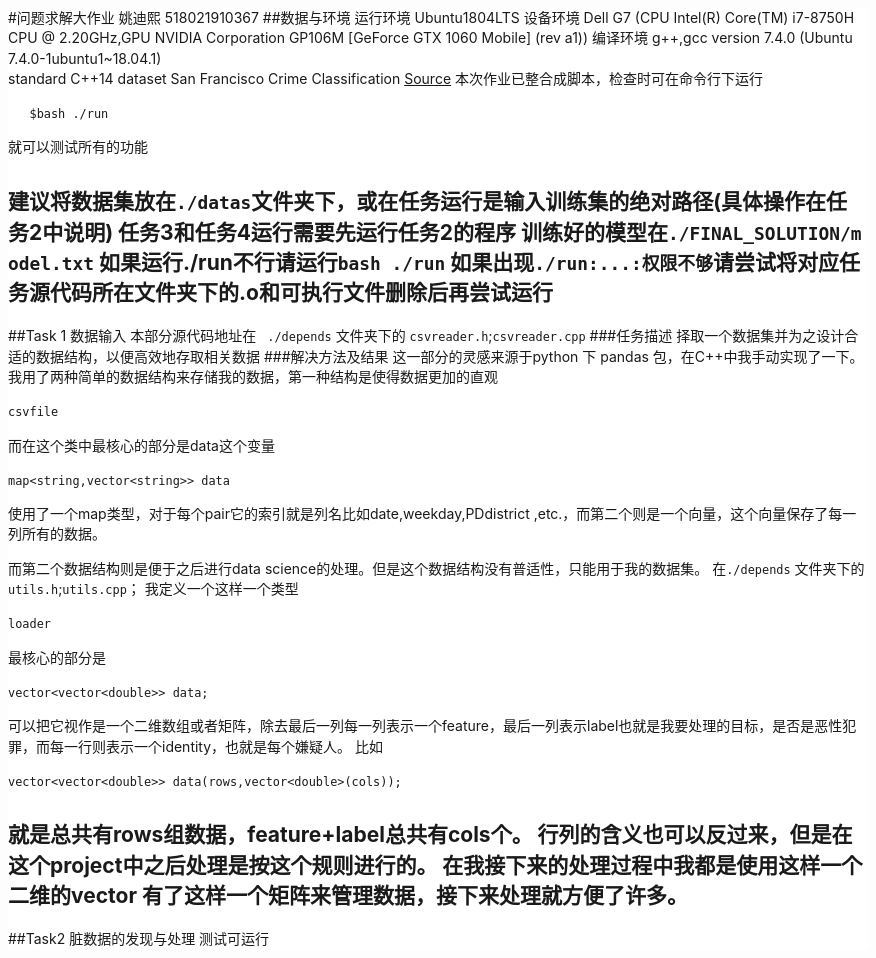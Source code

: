 #问题求解大作业
  姚迪熙 518021910367
##数据与环境
   运行环境 Ubuntu1804LTS
   设备环境 Dell G7 (CPU Intel(R) Core(TM) i7-8750H CPU @ 2.20GHz,GPU NVIDIA Corporation GP106M [GeForce GTX 1060 Mobile] (rev a1))
   编译环境 g++,gcc version 7.4.0 (Ubuntu 7.4.0-1ubuntu1~18.04.1) 	      
   standard C++14
   dataset    San Francisco Crime Classification [Source](https://www.kaggle.com/kaggle/san-francisco-crime-classification)
   本次作业已整合成脚本，检查时可在命令行下运行
 
       $bash ./run

就可以测试所有的功能

建议将数据集放在`./datas`文件夹下，或在任务运行是输入训练集的绝对路径(具体操作在任务2中说明)
任务3和任务4运行需要先运行任务2的程序
训练好的模型在`./FINAL_SOLUTION/model.txt`
如果运行./run不行请运行`bash ./run`
如果出现`./run:...:权限不够`请尝试将对应任务源代码所在文件夹下的.o和可执行文件删除后再尝试运行
---
##Task 1 数据输入
本部分源代码地址在 ` ./depends` 文件夹下的 `csvreader.h`;`csvreader.cpp`
###任务描述
择取一个数据集并为之设计合适的数据结构，以便高效地存取相关数据
###解决方法及结果
这一部分的灵感来源于python 下 pandas 包，在C++中我手动实现了一下。
我用了两种简单的数据结构来存储我的数据，第一种结构是使得数据更加的直观
	
	csvfile
而在这个类中最核心的部分是data这个变量
	
	map<string,vector<string>> data
使用了一个map类型，对于每个pair它的索引就是列名比如date,weekday,PDdistrict ,etc.，而第二个则是一个向量，这个向量保存了每一列所有的数据。

而第二个数据结构则是便于之后进行data science的处理。但是这个数据结构没有普适性，只能用于我的数据集。
在`./depends` 文件夹下的`utils.h`;`utils.cpp`；
我定义一个这样一个类型

	loader
最核心的部分是

	vector<vector<double>> data;
可以把它视作是一个二维数组或者矩阵，除去最后一列每一列表示一个feature，最后一列表示label也就是我要处理的目标，是否是恶性犯罪，而每一行则表示一个identity，也就是每个嫌疑人。
比如

	vector<vector<double>> data(rows,vector<double>(cols));

就是总共有rows组数据，feature+label总共有cols个。
行列的含义也可以反过来，但是在这个project中之后处理是按这个规则进行的。
在我接下来的处理过程中我都是使用这样一个二维的vector
有了这样一个矩阵来管理数据，接下来处理就方便了许多。
---
##Task2  脏数据的发现与处理
测试可运行
